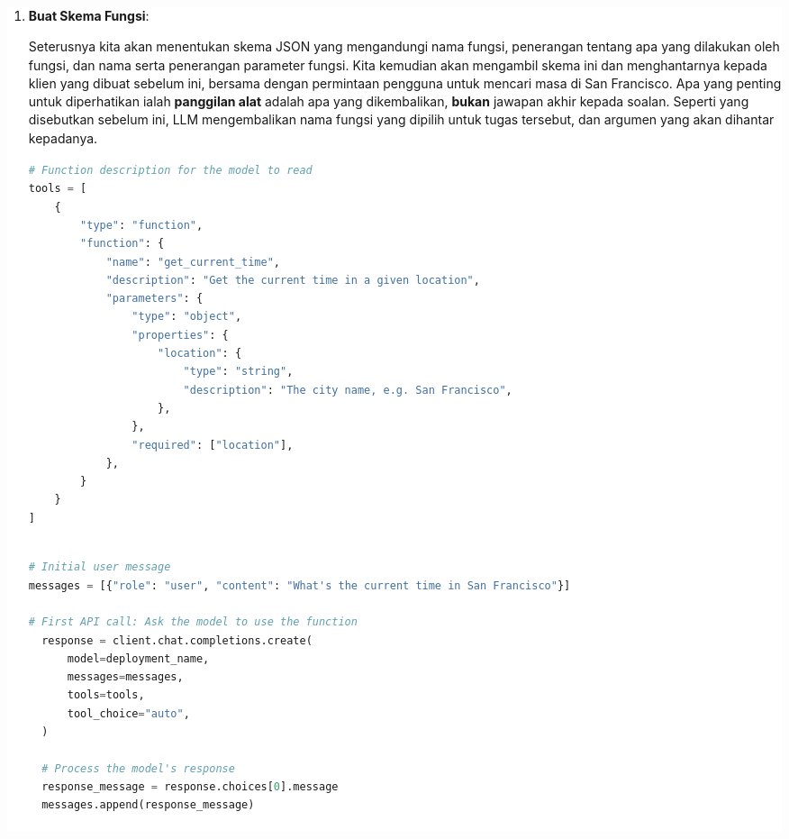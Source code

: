 1. **Buat Skema Fungsi**:

    Seterusnya kita akan menentukan skema JSON yang mengandungi nama fungsi, penerangan tentang apa yang dilakukan oleh fungsi, dan nama serta penerangan parameter fungsi.
    Kita kemudian akan mengambil skema ini dan menghantarnya kepada klien yang dibuat sebelum ini, bersama dengan permintaan pengguna untuk mencari masa di San Francisco. Apa yang penting untuk diperhatikan ialah **panggilan alat** adalah apa yang dikembalikan, **bukan** jawapan akhir kepada soalan. Seperti yang disebutkan sebelum ini, LLM mengembalikan nama fungsi yang dipilih untuk tugas tersebut, dan argumen yang akan dihantar kepadanya.

    ```python
    # Function description for the model to read
    tools = [
        {
            "type": "function",
            "function": {
                "name": "get_current_time",
                "description": "Get the current time in a given location",
                "parameters": {
                    "type": "object",
                    "properties": {
                        "location": {
                            "type": "string",
                            "description": "The city name, e.g. San Francisco",
                        },
                    },
                    "required": ["location"],
                },
            }
        }
    ]
    ```
   
    ```python
  
    # Initial user message
    messages = [{"role": "user", "content": "What's the current time in San Francisco"}] 
  
    # First API call: Ask the model to use the function
      response = client.chat.completions.create(
          model=deployment_name,
          messages=messages,
          tools=tools,
          tool_choice="auto",
      )
  
      # Process the model's response
      response_message = response.choices[0].message
      messages.append(response_message)
  